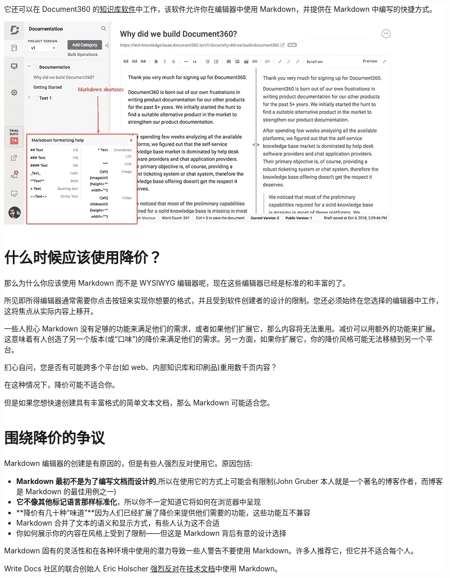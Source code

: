 它还可以在 Document360 的[知识库软件](https://document360.io/)中工作，该软件允许你在编辑器中使用 Markdown，并提供在 Markdown 中编写的快捷方式。

![](img/c55e3ef5d374a04a9ab3acff1a0db415.png)

# 什么时候应该使用降价？

那么为什么你应该使用 Markdown 而不是 WYSIWYG 编辑器呢，现在这些编辑器已经是标准的和丰富的了。

所见即所得编辑器通常需要你点击按钮来实现你想要的格式，并且受到软件创建者的设计的限制。您还必须始终在您选择的编辑器中工作，这将焦点从实际内容上移开。

一些人担心 Markdown 没有足够的功能来满足他们的需求，或者如果他们扩展它，那么内容将无法重用。减价可以用额外的功能来扩展。这意味着有人创造了另一个版本(或“口味”)的降价来满足他们的需求。另一方面，如果你扩展它，你的降价风格可能无法移植到另一个平台。

扪心自问，您是否有可能跨多个平台(如 web、内部知识库和印刷品)重用数千页内容？

在这种情况下，降价可能不适合你。

但是如果您想快速创建具有丰富格式的简单文本文档，那么 Markdown 可能适合您。

# 围绕降价的争议

Markdown 编辑器的创建是有原因的，但是有些人强烈反对使用它。原因包括:

*   **Markdown 最初不是为了编写文档而设计的**,所以在使用它的方式上可能会有限制(John Gruber 本人就是一个著名的博客作者，而博客是 Markdown 的最佳用例之一)
*   **它不像其他标记语言那样标准化**，所以你不一定知道它将如何在浏览器中呈现
*   **降价有几十种“味道”**因为人们已经扩展了降价来提供他们需要的功能，这些功能互不兼容
*   Markdown 合并了文本的语义和显示方式，有些人认为这不合适
*   你如何展示你的内容在风格上受到了限制——但这是 Markdown 背后有意的设计选择

Markdown 固有的灵活性和在各种环境中使用的潜力导致一些人警告不要使用 Markdown。许多人推荐它，但它并不适合每个人。

Write Docs 社区的联合创始人 Eric Holscher [强烈反对](http://ericholscher.com/blog/2016/mar/15/dont-use-markdown-for-technical-docs/)在[技术文档](https://document360.io/blog/saas-product-documentation-mistakes-to-avoid/)中使用 Markdown。
